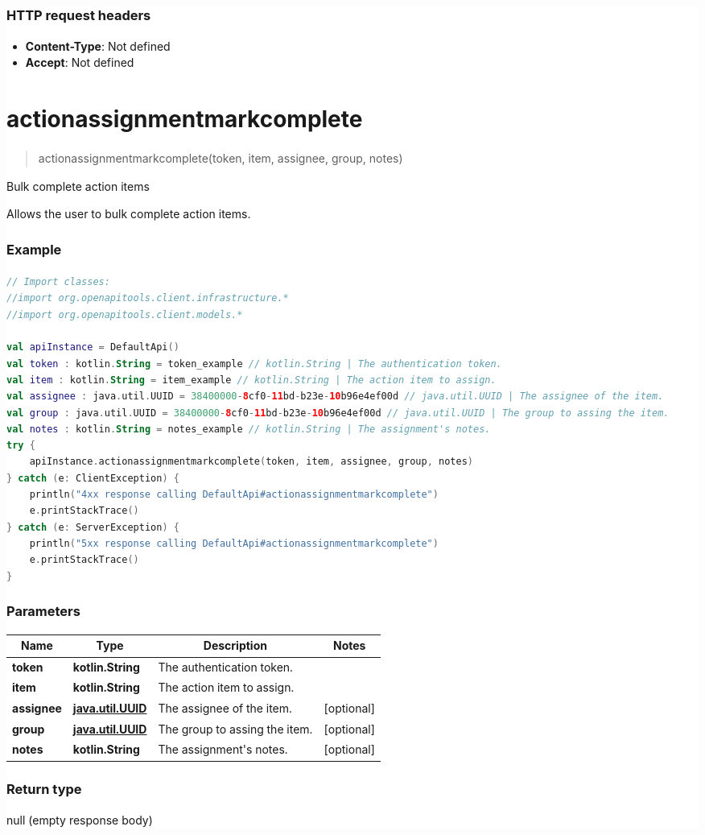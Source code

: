 ### HTTP request headers

 - **Content-Type**: Not defined
 - **Accept**: Not defined

<a name="actionassignmentmarkcomplete"></a>
# **actionassignmentmarkcomplete**
> actionassignmentmarkcomplete(token, item, assignee, group, notes)

Bulk complete action items

Allows the user to bulk complete action items.

### Example
```kotlin
// Import classes:
//import org.openapitools.client.infrastructure.*
//import org.openapitools.client.models.*

val apiInstance = DefaultApi()
val token : kotlin.String = token_example // kotlin.String | The authentication token.
val item : kotlin.String = item_example // kotlin.String | The action item to assign.
val assignee : java.util.UUID = 38400000-8cf0-11bd-b23e-10b96e4ef00d // java.util.UUID | The assignee of the item.
val group : java.util.UUID = 38400000-8cf0-11bd-b23e-10b96e4ef00d // java.util.UUID | The group to assing the item.
val notes : kotlin.String = notes_example // kotlin.String | The assignment's notes.
try {
    apiInstance.actionassignmentmarkcomplete(token, item, assignee, group, notes)
} catch (e: ClientException) {
    println("4xx response calling DefaultApi#actionassignmentmarkcomplete")
    e.printStackTrace()
} catch (e: ServerException) {
    println("5xx response calling DefaultApi#actionassignmentmarkcomplete")
    e.printStackTrace()
}
```

### Parameters

Name | Type | Description  | Notes
------------- | ------------- | ------------- | -------------
 **token** | **kotlin.String**| The authentication token. |
 **item** | **kotlin.String**| The action item to assign. |
 **assignee** | [**java.util.UUID**](.md)| The assignee of the item. | [optional]
 **group** | [**java.util.UUID**](.md)| The group to assing the item. | [optional]
 **notes** | **kotlin.String**| The assignment&#39;s notes. | [optional]

### Return type

null (empty response body)
